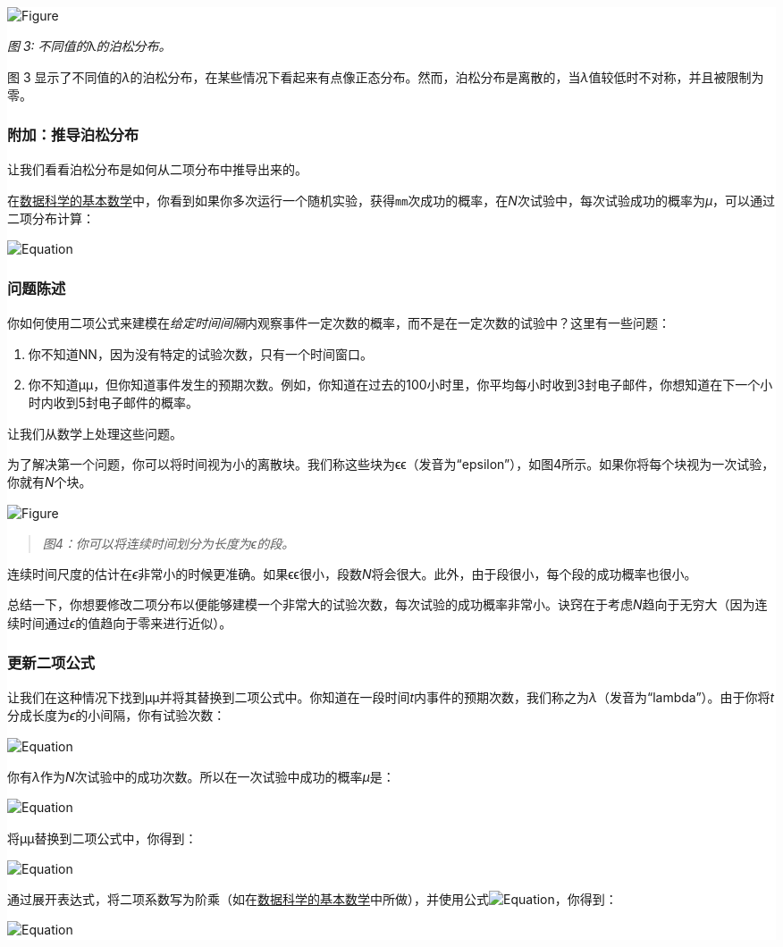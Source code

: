 ```py
```

![Figure](../Images/56212362b7ea55e62140e2620765de9a.png)

*图 3: 不同值的*λ*的泊松分布。*

图 3 显示了不同值的*λ*的泊松分布，在某些情况下看起来有点像正态分布。然而，泊松分布是离散的，当*λ*值较低时不对称，并且被限制为零。

### 附加：推导泊松分布

让我们看看泊松分布是如何从二项分布中推导出来的。

在[数据科学的基本数学](https://bit.ly/3n8O2n1)中，你看到如果你多次运行一个随机实验，获得`mm`次成功的概率，在*N*次试验中，每次试验成功的概率为*μ*，可以通过二项分布计算：

![Equation](../Images/08bf4492c868228ed3da70b3403c9c10.png)

### **问题陈述**

你如何使用二项公式来建模在*给定时间间隔*内观察事件一定次数的概率，而不是在一定次数的试验中？这里有一些问题：

1.  你不知道NN，因为没有特定的试验次数，只有一个时间窗口。

1.  你不知道μμ，但你知道事件发生的预期次数。例如，你知道在过去的100小时里，你平均每小时收到3封电子邮件，你想知道在下一个小时内收到5封电子邮件的概率。

让我们从数学上处理这些问题。

为了解决第一个问题，你可以将时间视为小的离散块。我们称这些块为ϵϵ（发音为“epsilon”），如图4所示。如果你将每个块视为一次试验，你就有*N*个块。

![Figure](../Images/29c00df79ca80abcda9f5ae4bfdc37b5.png)

>*图4：你可以将连续时间划分为长度为ϵ的段。*

连续时间尺度的估计在*ϵ*非常小的时候更准确。如果ϵϵ很小，段数*N*将会很大。此外，由于段很小，每个段的成功概率也很小。

总结一下，你想要修改二项分布以便能够建模一个非常大的试验次数，每次试验的成功概率非常小。诀窍在于考虑*N*趋向于无穷大（因为连续时间通过*ϵ*的值趋向于零来进行近似）。

### **更新二项公式**

让我们在这种情况下找到μμ并将其替换到二项公式中。你知道在一段时间*t*内事件的预期次数，我们称之为*λ*（发音为“lambda”）。由于你将*t*分成长度为*ϵ*的小间隔，你有试验次数：

![Equation](../Images/d3112c0038a94579eb3394fc72c3d489.png)

你有*λ*作为*N*次试验中的成功次数。所以在一次试验中成功的概率*μ*是：

![Equation](../Images/7b95863f42d226c28c2dfc1dc908bbac.png)

将μμ替换到二项公式中，你得到：

![Equation](../Images/f89a1da3d2a7dd4c7080638f165c14d2.png)

通过展开表达式，将二项系数写为阶乘（如在[数据科学的基本数学](https://bit.ly/3n8O2n1)中所做），并使用公式![Equation](../Images/f58c698cc95abd27e85c2952c12c81d0.png)，你得到：

![Equation](../Images/53ffdeaa272bf96bc6235a0607c51eec.png)
